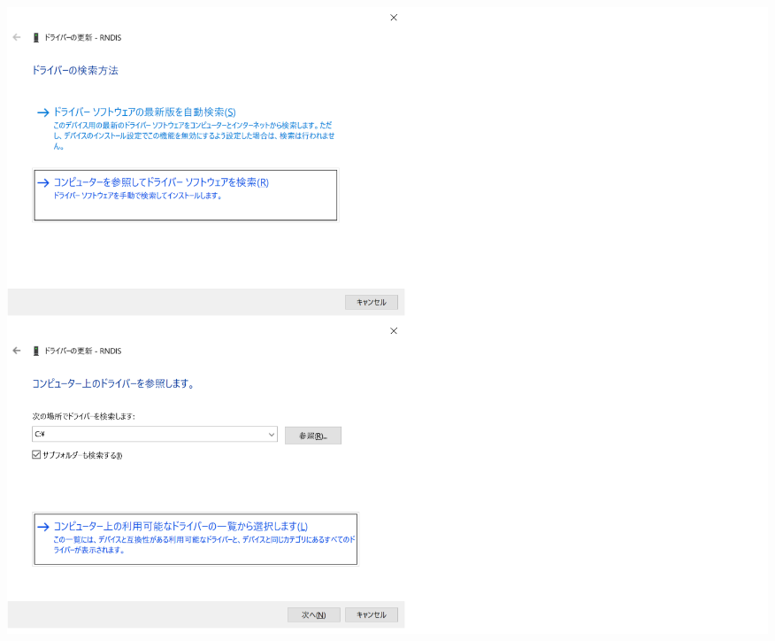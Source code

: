<img width="450" src="/imgs/raspberrypi_network_driverupdate1.png" />  
<img width="450" src="/imgs/raspberrypi_network_driverupdate2.png" />  
